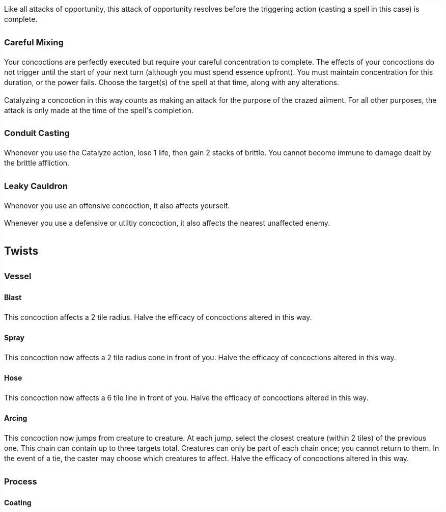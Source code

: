 Like all attacks of opportunity, this attack of opportunity resolves before the triggering action (casting a spell in this case) is complete.

### Careful Mixing

Your concoctions are perfectly executed but require your careful concentration to complete. The effects of your concoctions do not trigger until the start of your next turn (although you must spend essence upfront). You must maintain concentration for this duration, or the power fails. Choose the target(s) of the spell at that time, along with any alterations.

Catalyzing a concoction in this way counts as making an attack for the purpose of the crazed ailment. For all other purposes, the attack is only made at the time of the spell's completion.

### Conduit Casting

Whenever you use the Catalyze action, lose 1 life, then gain 2 stacks of brittle. You cannot become immune to damage dealt by the brittle affliction.

### Leaky Cauldron

Whenever you use an offensive concoction, it also affects yourself.

Whenever you use a defensive or utiltiy concoction, it also affects the nearest unaffected enemy.

## Twists

### Vessel

#### Blast

This concoction affects a 2 tile radius. Halve the efficacy of concoctions altered in this way.

#### Spray

This concoction now affects a 2 tile radius cone in front of you. Halve the efficacy of concoctions altered in this way.

#### Hose

This concoction now affects a 6 tile line in front of you. Halve the efficacy of concoctions altered in this way.

#### Arcing 

This concoction now jumps from creature to creature.
At each jump, select the closest creature (within 2 tiles) of the previous one.
This chain can contain up to three targets total.
Creatures can only be part of each chain once; you cannot return to them.
In the event of a tie, the caster may choose which creatures to affect.
Halve the efficacy of concoctions altered in this way.

### Process

#### Coating
